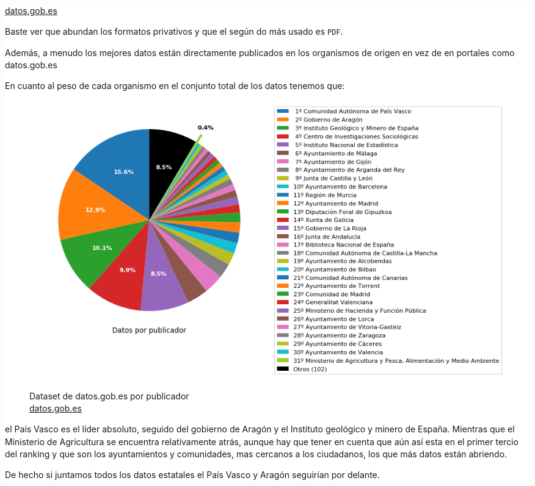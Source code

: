   <a href="https://datos.gob.es/apidata/catalog/distribution.json?_pageSize=999">datos.gob.es</a></p></figcaption>
</figure>

Baste ver que abundan los formatos privativos y que el según do más usado es `PDF`.

Además, a menudo los mejores datos están directamente publicados en los organismos de origen en vez de en portales como datos.gob.es

En cuanto al peso de cada organismo en el conjunto total de los datos tenemos que:

<figure class="withCaption">
  <img src="fig/publisher.png" alt="Dataset de datos.gob.es por publicador" title="Dataset de datos.gob.es por publicador">
  <figcaption><p>Dataset de datos.gob.es por publicador<br/>
  <a href="https://datos.gob.es/apidata/catalog/publisher.json?_pageSize=999">datos.gob.es</a></p></figcaption>
</figure>

el País Vasco es el líder absoluto, seguido del gobierno de Aragón y el Instituto geológico y minero de España. Mientras que el Ministerio de Agricultura se encuentra relativamente atrás, aunque hay que tener en cuenta que aún así esta en el primer tercio del ranking y que son los ayuntamientos y comunidades, mas cercanos a los ciudadanos, los que más datos están abriendo.

De hecho si juntamos todos los datos estatales el País Vasco y Aragón seguirían por delante.

<figure class="withCaption">